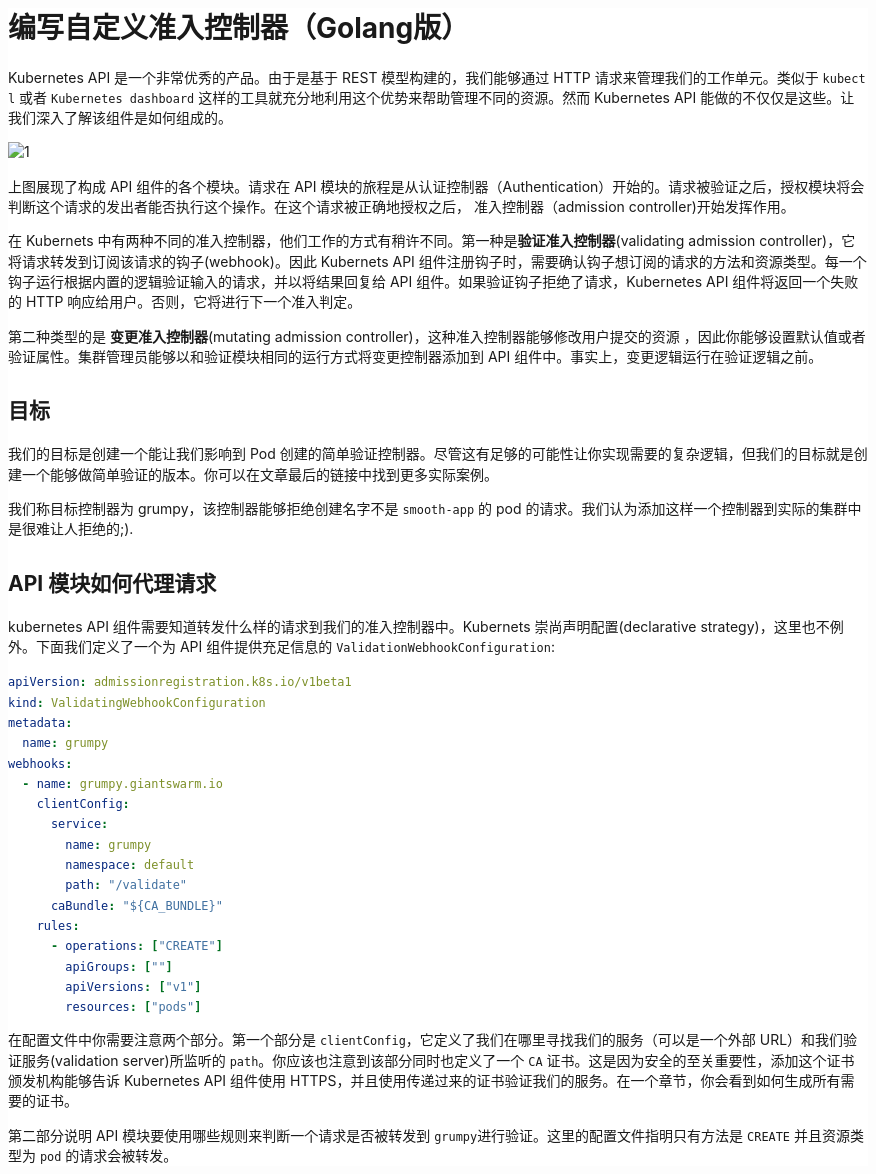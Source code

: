 # 编写自定义准入控制器（Golang版）

Kubernetes API 是一个非常优秀的产品。由于是基于 REST 模型构建的，我们能够通过 HTTP 请求来管理我们的工作单元。类似于 `kubectl` 或者 `Kubernetes dashboard` 这样的工具就充分地利用这个优势来帮助管理不同的资源。然而 Kubernetes API 能做的不仅仅是这些。让我们深入了解该组件是如何组成的。

![1](https://github.com/studygolang/gctt-images/blob/master/creating-your-own-admission-controller-in-kubernetes-using-golang/1.png?raw=true)

上图展现了构成 API 组件的各个模块。请求在 API 模块的旅程是从认证控制器（Authentication）开始的。请求被验证之后，授权模块将会判断这个请求的发出者能否执行这个操作。在这个请求被正确地授权之后， 准入控制器（admission controller)开始发挥作用。

在 Kubernets 中有两种不同的准入控制器，他们工作的方式有稍许不同。第一种是**验证准入控制器**(validating admission controller)，它将请求转发到订阅该请求的钩子(webhook)。因此 Kubernets API 组件注册钩子时，需要确认钩子想订阅的请求的方法和资源类型。每一个钩子运行根据内置的逻辑验证输入的请求，并以将结果回复给 API 组件。如果验证钩子拒绝了请求，Kubernetes API 组件将返回一个失败的 HTTP 响应给用户。否则，它将进行下一个准入判定。

第二种类型的是 **变更准入控制器**(mutating admission controller)，这种准入控制器能够修改用户提交的资源 ，因此你能够设置默认值或者验证属性。集群管理员能够以和验证模块相同的运行方式将变更控制器添加到 API 组件中。事实上，变更逻辑运行在验证逻辑之前。

## 目标

我们的目标是创建一个能让我们影响到 Pod 创建的简单验证控制器。尽管这有足够的可能性让你实现需要的复杂逻辑，但我们的目标就是创建一个能够做简单验证的版本。你可以在文章最后的链接中找到更多实际案例。

我们称目标控制器为 grumpy，该控制器能够拒绝创建名字不是 `smooth-app` 的 pod 的请求。我们认为添加这样一个控制器到实际的集群中是很难让人拒绝的;).

## API 模块如何代理请求

kubernetes API 组件需要知道转发什么样的请求到我们的准入控制器中。Kubernets 崇尚声明配置(declarative strategy)，这里也不例外。下面我们定义了一个为 API 组件提供充足信息的 `ValidationWebhookConfiguration`:

```yaml
apiVersion: admissionregistration.k8s.io/v1beta1
kind: ValidatingWebhookConfiguration
metadata:
  name: grumpy
webhooks:
  - name: grumpy.giantswarm.io
    clientConfig:
      service:
        name: grumpy
        namespace: default
        path: "/validate"
      caBundle: "${CA_BUNDLE}"
    rules:
      - operations: ["CREATE"]
        apiGroups: [""]
        apiVersions: ["v1"]
        resources: ["pods"]
```

在配置文件中你需要注意两个部分。第一个部分是 `clientConfig`，它定义了我们在哪里寻找我们的服务（可以是一个外部 URL）和我们验证服务(validation server)所监听的 `path`。你应该也注意到该部分同时也定义了一个 `CA` 证书。这是因为安全的至关重要性，添加这个证书颁发机构能够告诉 Kubernetes API 组件使用 HTTPS，并且使用传递过来的证书验证我们的服务。在一个章节，你会看到如何生成所有需要的证书。

第二部分说明 API 模块要使用哪些规则来判断一个请求是否被转发到 `grumpy`进行验证。这里的配置文件指明只有方法是 `CREATE` 并且资源类型为 `pod` 的请求会被转发。
